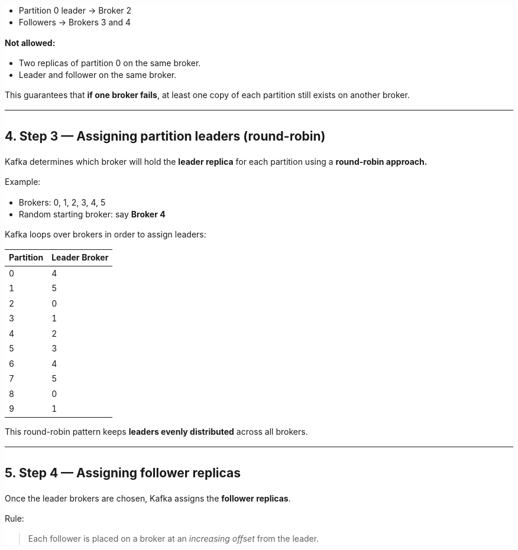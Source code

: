 * Partition 0 leader → Broker 2
* Followers → Brokers 3 and 4

**Not allowed:**

* Two replicas of partition 0 on the same broker.
* Leader and follower on the same broker.

This guarantees that **if one broker fails**, at least one copy of each partition still exists on another broker.

---

## 4. Step 3 — Assigning partition leaders (round-robin)

Kafka determines which broker will hold the **leader replica** for each partition using a **round-robin approach.**

Example:

* Brokers: 0, 1, 2, 3, 4, 5
* Random starting broker: say **Broker 4**

Kafka loops over brokers in order to assign leaders:

| Partition | Leader Broker |
| --------- | ------------- |
| 0         | 4             |
| 1         | 5             |
| 2         | 0             |
| 3         | 1             |
| 4         | 2             |
| 5         | 3             |
| 6         | 4             |
| 7         | 5             |
| 8         | 0             |
| 9         | 1             |

This round-robin pattern keeps **leaders evenly distributed** across all brokers.

---

## 5. Step 4 — Assigning follower replicas

Once the leader brokers are chosen, Kafka assigns the **follower replicas**.

Rule:

> Each follower is placed on a broker at an *increasing offset* from the leader.
